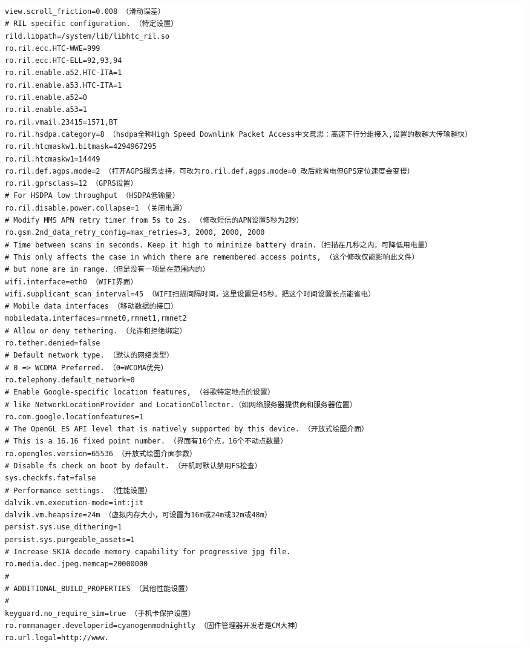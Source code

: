 ```
view.scroll_friction=0.008 （滑动误差）
# RIL specific configuration. （特定设置）
rild.libpath=/system/lib/libhtc_ril.so
ro.ril.ecc.HTC-WWE=999
ro.ril.ecc.HTC-ELL=92,93,94
ro.ril.enable.a52.HTC-ITA=1
ro.ril.enable.a53.HTC-ITA=1
ro.ril.enable.a52=0
ro.ril.enable.a53=1
ro.ril.vmail.23415=1571,BT
ro.ril.hsdpa.category=8 （hsdpa全称High Speed Downlink Packet Access中文意思：高速下行分组接入,设置的数越大传输越快）
ro.ril.htcmaskw1.bitmask=4294967295
ro.ril.htcmaskw1=14449
ro.ril.def.agps.mode=2 （打开AGPS服务支持，可改为ro.ril.def.agps.mode=0 改后能省电但GPS定位速度会变慢）
ro.ril.gprsclass=12 （GPRS设置）
# For HSDPA low throughput （HSDPA低输量）
ro.ril.disable.power.collapse=1 （关闭电源）
# Modify MMS APN retry timer from 5s to 2s. （修改短信的APN设置5秒为2秒）
ro.gsm.2nd_data_retry_config=max_retries=3, 2000, 2000, 2000
# Time between scans in seconds. Keep it high to minimize battery drain.（扫描在几秒之内，可降低用电量）
# This only affects the case in which there are remembered access points, （这个修改仅能影响此文件）
# but none are in range.（但是没有一项是在范围内的）
wifi.interface=eth0 （WIFI界面）
wifi.supplicant_scan_interval=45 （WIFI扫描间隔时间，这里设置是45秒。把这个时间设置长点能省电）
# Mobile data interfaces （移动数据的接口）
mobiledata.interfaces=rmnet0,rmnet1,rmnet2
# Allow or deny tethering. （允许和拒绝绑定）
ro.tether.denied=false
# Default network type. （默认的网络类型）
# 0 => WCDMA Preferred. （0=WCDMA优先）
ro.telephony.default_network=0
# Enable Google-specific location features, （谷歌特定地点的设置）
# like NetworkLocationProvider and LocationCollector.（如网络服务器提供商和服务器位置）
ro.com.google.locationfeatures=1
# The OpenGL ES API level that is natively supported by this device. （开放式绘图介面）
# This is a 16.16 fixed point number. （界面有16个点，16个不动点数量）
ro.opengles.version=65536 （开放式绘图介面参数）
# Disable fs check on boot by default. （开机时默认禁用FS检查）
sys.checkfs.fat=false
# Performance settings. （性能设置）
dalvik.vm.execution-mode=int:jit
dalvik.vm.heapsize=24m （虚拟内存大小，可设置为16m或24m或32m或48m）
persist.sys.use_dithering=1
persist.sys.purgeable_assets=1
# Increase SKIA decode memory capability for progressive jpg file.
ro.media.dec.jpeg.memcap=20000000
#
# ADDITIONAL_BUILD_PROPERTIES （其他性能设置）
#
keyguard.no_require_sim=true （手机卡保护设置）
ro.rommanager.developerid=cyanogenmodnightly （固件管理器开发者是CM大神）
ro.url.legal=http://www.
```
